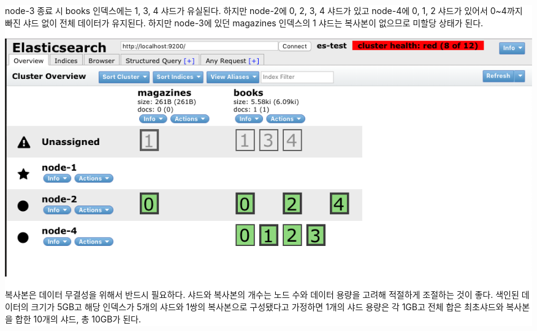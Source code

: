 node-3 종료 시 books 인덱스에는 1, 3, 4 샤드가 유실된다. 하지만 node-2에 0, 2, 3, 4 샤드가 있고 node-4에 0, 1, 2 샤드가 있어서 0~4까지 빠진 샤드 없이 전체 데이터가 유지된다. 하지만 node-3에 있던 magazines 인덱스의 1 샤드는 복사본이 없으므로 미할당 상태가 된다.

![](/image/elastic-search-6.png)

복사본은 데이터 무결성을 위해서 반드시 필요하다. 샤드와 복사본의 개수는 노드 수와 데이터 용량을 고려해 적절하게 조절하는 것이 좋다. 색인된 데이터의 크기가 5GB고 해당 인덱스가 5개의 샤드와 1쌍의 복사본으로 구성됐다고 가정하면 1개의 샤드 용량은 각 1GB고 전체 합은 최초샤드와 복사본을 합한 10개의 샤드, 총 10GB가 된다.

